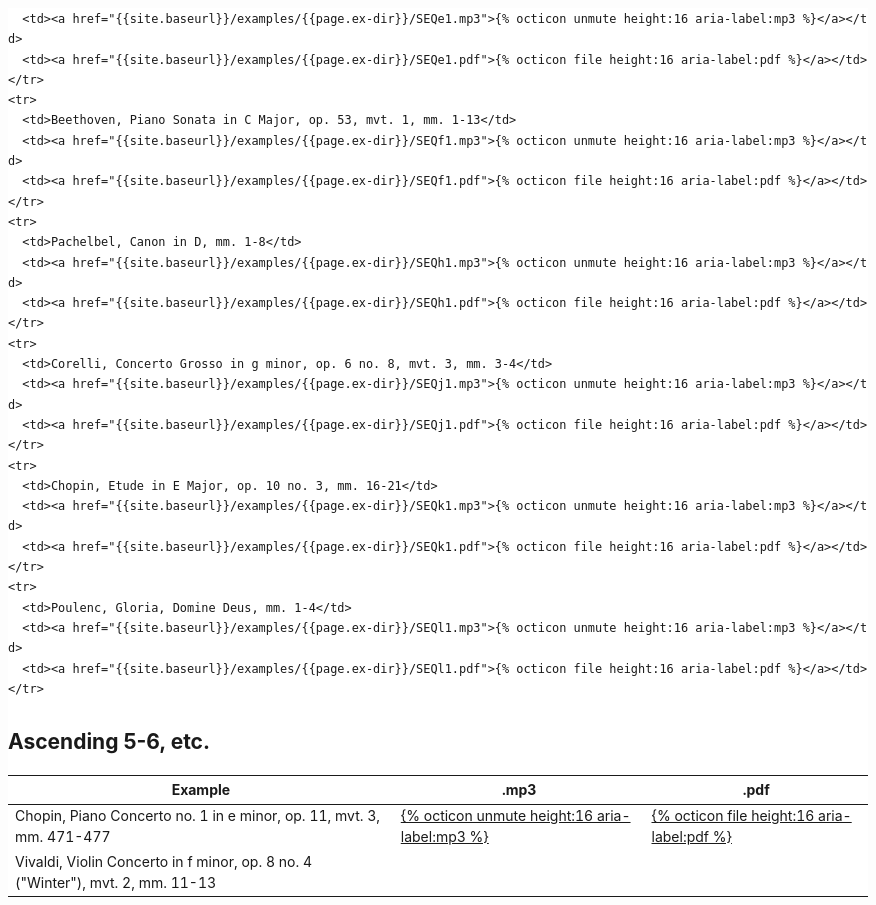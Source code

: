       <td><a href="{{site.baseurl}}/examples/{{page.ex-dir}}/SEQe1.mp3">{% octicon unmute height:16 aria-label:mp3 %}</a></td>
      <td><a href="{{site.baseurl}}/examples/{{page.ex-dir}}/SEQe1.pdf">{% octicon file height:16 aria-label:pdf %}</a></td>
    </tr>
    <tr>
      <td>Beethoven, Piano Sonata in C Major, op. 53, mvt. 1, mm. 1-13</td>
      <td><a href="{{site.baseurl}}/examples/{{page.ex-dir}}/SEQf1.mp3">{% octicon unmute height:16 aria-label:mp3 %}</a></td>
      <td><a href="{{site.baseurl}}/examples/{{page.ex-dir}}/SEQf1.pdf">{% octicon file height:16 aria-label:pdf %}</a></td>
    </tr>
    <tr>
      <td>Pachelbel, Canon in D, mm. 1-8</td>
      <td><a href="{{site.baseurl}}/examples/{{page.ex-dir}}/SEQh1.mp3">{% octicon unmute height:16 aria-label:mp3 %}</a></td>
      <td><a href="{{site.baseurl}}/examples/{{page.ex-dir}}/SEQh1.pdf">{% octicon file height:16 aria-label:pdf %}</a></td>
    </tr>
    <tr>
      <td>Corelli, Concerto Grosso in g minor, op. 6 no. 8, mvt. 3, mm. 3-4</td>
      <td><a href="{{site.baseurl}}/examples/{{page.ex-dir}}/SEQj1.mp3">{% octicon unmute height:16 aria-label:mp3 %}</a></td>
      <td><a href="{{site.baseurl}}/examples/{{page.ex-dir}}/SEQj1.pdf">{% octicon file height:16 aria-label:pdf %}</a></td>
    </tr>
    <tr>
      <td>Chopin, Etude in E Major, op. 10 no. 3, mm. 16-21</td>
      <td><a href="{{site.baseurl}}/examples/{{page.ex-dir}}/SEQk1.mp3">{% octicon unmute height:16 aria-label:mp3 %}</a></td>
      <td><a href="{{site.baseurl}}/examples/{{page.ex-dir}}/SEQk1.pdf">{% octicon file height:16 aria-label:pdf %}</a></td>
    </tr>
    <tr>
      <td>Poulenc, Gloria, Domine Deus, mm. 1-4</td>
      <td><a href="{{site.baseurl}}/examples/{{page.ex-dir}}/SEQl1.mp3">{% octicon unmute height:16 aria-label:mp3 %}</a></td>
      <td><a href="{{site.baseurl}}/examples/{{page.ex-dir}}/SEQl1.pdf">{% octicon file height:16 aria-label:pdf %}</a></td>
    </tr>

  </tbody>
</table>

## Ascending 5-6, etc.

<table class="tablesaw tablesaw-stack" data-tablesaw-mode="stack">
  <thead>
    <tr>
      <th>Example</th>
      <th>.mp3</th>
      <th>.pdf</th>
    </tr>
  </thead>
  <tbody>
    <tr>
      <td>Chopin, Piano Concerto no. 1 in e minor, op. 11, mvt. 3, mm. 471-477</td>
      <td><a href="{{site.baseurl}}/examples/{{page.ex-dir}}/SEQm1.mp3">{% octicon unmute height:16 aria-label:mp3 %}</a></td>
      <td><a href="{{site.baseurl}}/examples/{{page.ex-dir}}/SEQm1.pdf">{% octicon file height:16 aria-label:pdf %}</a></td>
    </tr>
    <tr>
      <td>Vivaldi, Violin Concerto in f minor, op. 8 no. 4 (&quot;Winter&quot;), mvt. 2, mm. 11-13</td>